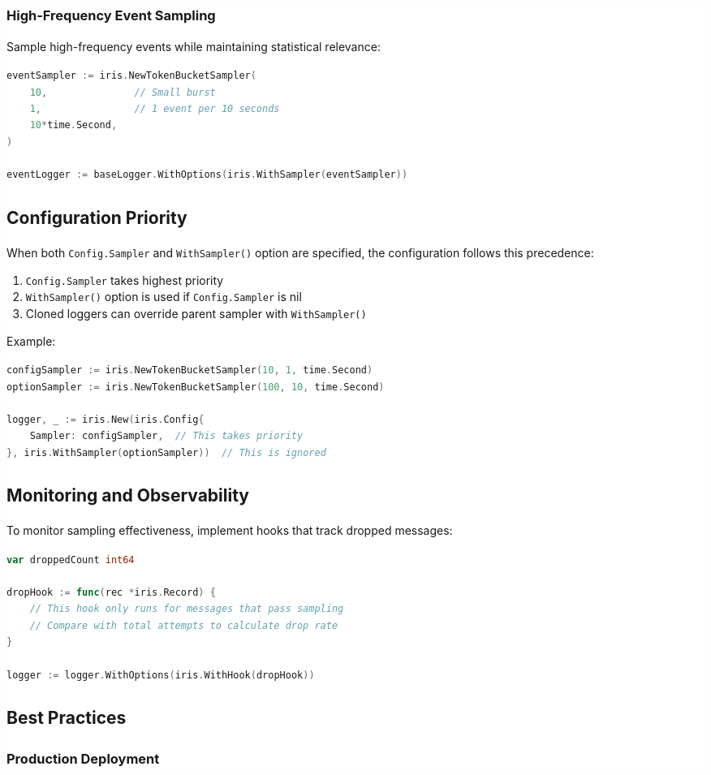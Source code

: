 ### High-Frequency Event Sampling

Sample high-frequency events while maintaining statistical relevance:

```go
eventSampler := iris.NewTokenBucketSampler(
    10,               // Small burst
    1,                // 1 event per 10 seconds
    10*time.Second,
)

eventLogger := baseLogger.WithOptions(iris.WithSampler(eventSampler))
```

## Configuration Priority

When both `Config.Sampler` and `WithSampler()` option are specified, the configuration follows this precedence:

1. `Config.Sampler` takes highest priority
2. `WithSampler()` option is used if `Config.Sampler` is nil
3. Cloned loggers can override parent sampler with `WithSampler()`

Example:

```go
configSampler := iris.NewTokenBucketSampler(10, 1, time.Second)
optionSampler := iris.NewTokenBucketSampler(100, 10, time.Second)

logger, _ := iris.New(iris.Config{
    Sampler: configSampler,  // This takes priority
}, iris.WithSampler(optionSampler))  // This is ignored
```

## Monitoring and Observability

To monitor sampling effectiveness, implement hooks that track dropped messages:

```go
var droppedCount int64

dropHook := func(rec *iris.Record) {
    // This hook only runs for messages that pass sampling
    // Compare with total attempts to calculate drop rate
}

logger := logger.WithOptions(iris.WithHook(dropHook))
```

## Best Practices

### Production Deployment
